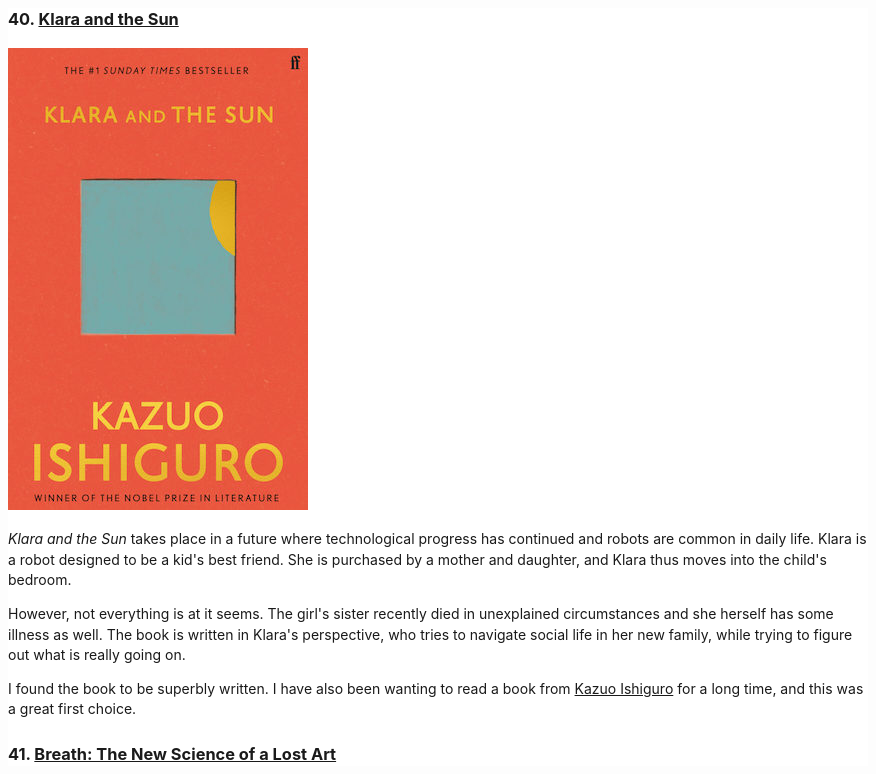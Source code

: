 ### 40. [Klara and the Sun](https://www.amazon.com/Klara-Sun-novel-Kazuo-Ishiguro/dp/059331817X)

![Klara and the Sun cover](/assets/posts/books-2023/klara.jpeg)

*Klara and the Sun* takes place in a future where technological progress has continued and robots are common in daily life.
Klara is a robot designed to be a kid's best friend.
She is purchased by a mother and daughter, and Klara thus moves into the child's bedroom.

However, not everything is at it seems.
The girl's sister recently died in unexplained circumstances and she herself has some illness as well.
The book is written in Klara's perspective, who tries to navigate social life in her new family, while trying to figure out what is really going on.

I found the book to be superbly written.
I have also been wanting to read a book from [Kazuo Ishiguro](https://en.wikipedia.org/wiki/Kazuo_Ishiguro) for a long time, and this was a great first choice.

### 41. [Breath: The New Science of a Lost Art](https://www.amazon.com/Breath-New-Science-Lost-Art/dp/0735213615)
